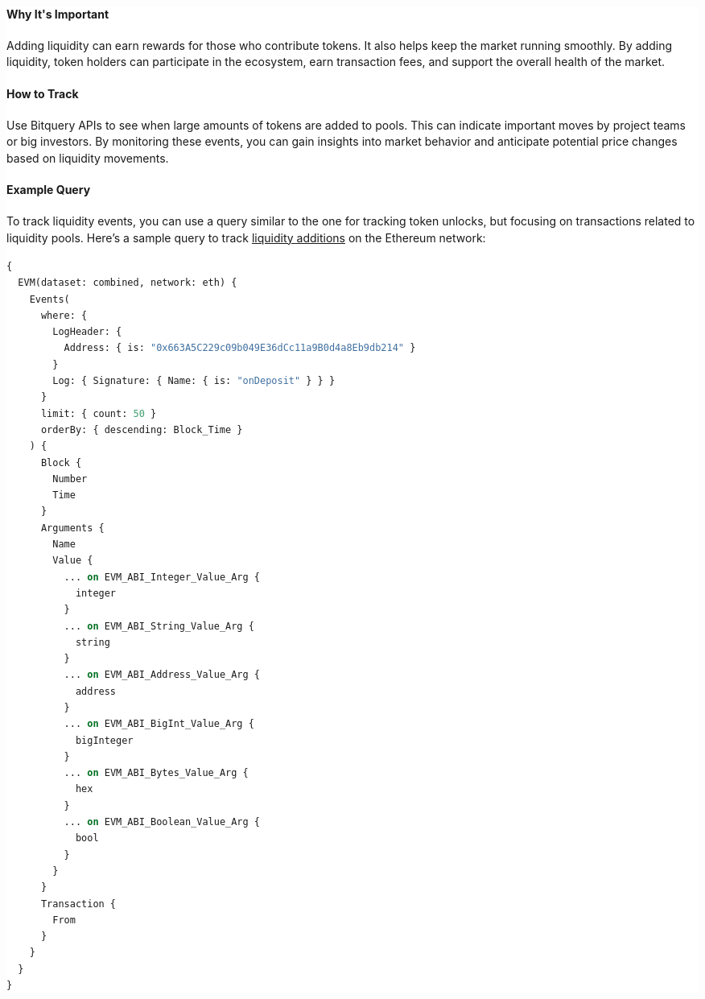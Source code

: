 #### Why It's Important

Adding liquidity can earn rewards for those who contribute tokens. It also helps keep the market running smoothly. By adding liquidity, token holders can participate in the ecosystem, earn transaction fees, and support the overall health of the market.

#### How to Track

Use Bitquery APIs to see when large amounts of tokens are added to pools. This can indicate important moves by project teams or big investors. By monitoring these events, you can gain insights into market behavior and anticipate potential price changes based on liquidity movements.

#### Example Query

To track liquidity events, you can use a query similar to the one for tracking token unlocks, but focusing on transactions related to liquidity pools. Here’s a sample query to track [liquidity additions](https://ide.bitquery.io/liquidity-additions) on the Ethereum network:

```graphql
{
  EVM(dataset: combined, network: eth) {
    Events(
      where: {
        LogHeader: {
          Address: { is: "0x663A5C229c09b049E36dCc11a9B0d4a8Eb9db214" }
        }
        Log: { Signature: { Name: { is: "onDeposit" } } }
      }
      limit: { count: 50 }
      orderBy: { descending: Block_Time }
    ) {
      Block {
        Number
        Time
      }
      Arguments {
        Name
        Value {
          ... on EVM_ABI_Integer_Value_Arg {
            integer
          }
          ... on EVM_ABI_String_Value_Arg {
            string
          }
          ... on EVM_ABI_Address_Value_Arg {
            address
          }
          ... on EVM_ABI_BigInt_Value_Arg {
            bigInteger
          }
          ... on EVM_ABI_Bytes_Value_Arg {
            hex
          }
          ... on EVM_ABI_Boolean_Value_Arg {
            bool
          }
        }
      }
      Transaction {
        From
      }
    }
  }
}
```
